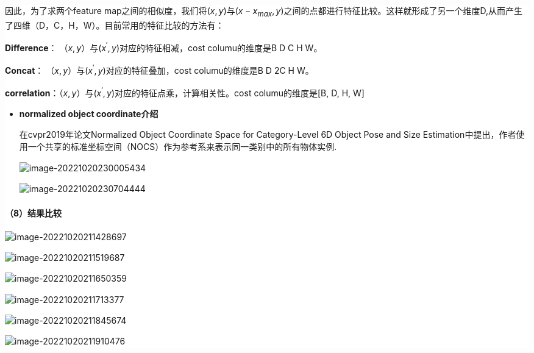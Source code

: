   因此，为了求两个feature map之间的相似度，我们将$(x,y)$与$(x-x_{max},y)$之间的点都进行特征比较。这样就形成了另一个维度D,从而产生了四维（D，C，H，W）。目前常用的特征比较的方法有：

  **Difference**： $（x,y）$与$(x^\prime,y)$对应的特征相减，cost columu的维度是B D C H W。

  **Concat**： $（x,y）$与$(x^\prime,y)$对应的特征叠加，cost columu的维度是B D 2C H W。

  **correlation**：$（x,y）$与$(x^\prime ,y)$对应的特征点乘，计算相关性。cost columu的维度是[B, D, H, W]

- **normalized object coordinate介绍**

  在cvpr2019年论文Normalized Object Coordinate Space for Category-Level 6D Object Pose and Size Estimation中提出，作者使用一个共享的标准坐标空间（NOCS）作为参考系来表示同一类别中的所有物体实例.

  ![image-20221020230005434](../图片/image-20221020230005434.png)

  ![image-20221020230704444](../图片/image-20221020230704444.png)

#### （8）结果比较

![image-20221020211428697](../图片/image-20221020211428697.png)

![image-20221020211519687](../图片/image-20221020211519687.png)

![image-20221020211650359](../图片/image-20221020211650359.png)

![image-20221020211713377](../图片/image-20221020211713377.png)

![image-20221020211845674](../图片/image-20221020211845674.png)

![image-20221020211910476](../图片/image-20221020211910476.png)
